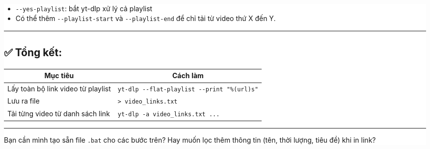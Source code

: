 * `--yes-playlist`: bắt yt-dlp xử lý cả playlist
* Có thể thêm `--playlist-start` và `--playlist-end` để chỉ tải từ video thứ X đến Y.

---

## ✅ Tổng kết:

| Mục tiêu                           | Cách làm                                   |
| ---------------------------------- | ------------------------------------------ |
| Lấy toàn bộ link video từ playlist | `yt-dlp --flat-playlist --print "%(url)s"` |
| Lưu ra file                        | `> video_links.txt`                        |
| Tải từng video từ danh sách link   | `yt-dlp -a video_links.txt ...`            |

---

Bạn cần mình tạo sẵn file `.bat` cho các bước trên? Hay muốn lọc thêm thông tin (tên, thời lượng, tiêu đề) khi in link?
